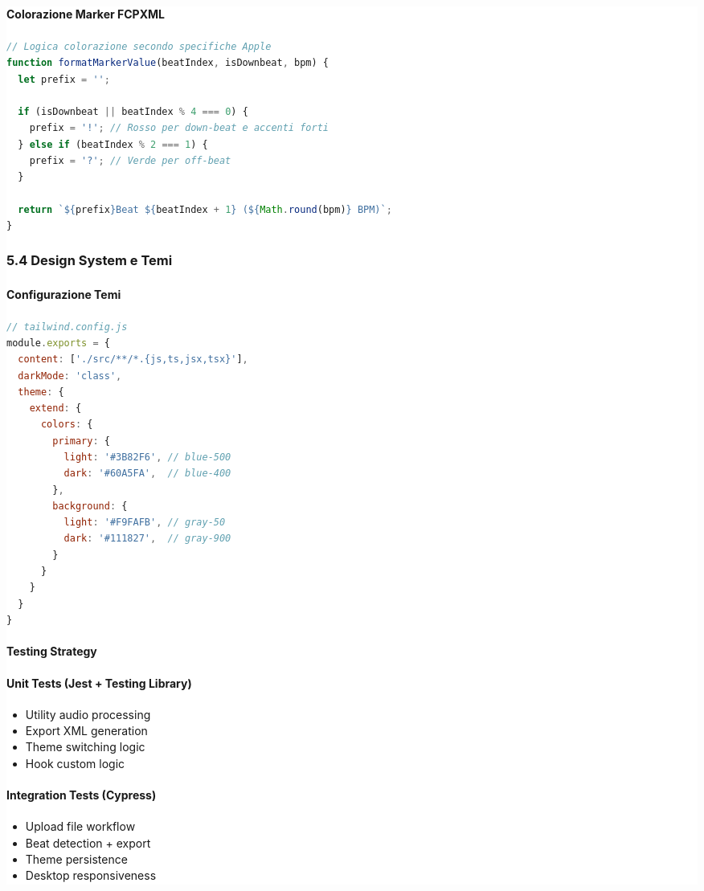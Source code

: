 #### Colorazione Marker FCPXML
```javascript
// Logica colorazione secondo specifiche Apple
function formatMarkerValue(beatIndex, isDownbeat, bpm) {
  let prefix = '';

  if (isDownbeat || beatIndex % 4 === 0) {
    prefix = '!'; // Rosso per down-beat e accenti forti
  } else if (beatIndex % 2 === 1) {
    prefix = '?'; // Verde per off-beat
  }

  return `${prefix}Beat ${beatIndex + 1} (${Math.round(bpm)} BPM)`;
}
```

### 5.4 Design System e Temi

#### Configurazione Temi
```javascript
// tailwind.config.js
module.exports = {
  content: ['./src/**/*.{js,ts,jsx,tsx}'],
  darkMode: 'class',
  theme: {
    extend: {
      colors: {
        primary: {
          light: '#3B82F6', // blue-500
          dark: '#60A5FA',  // blue-400
        },
        background: {
          light: '#F9FAFB', // gray-50
          dark: '#111827',  // gray-900
        }
      }
    }
  }
}
```

#### Testing Strategy

#### Unit Tests (Jest + Testing Library)
- Utility audio processing
- Export XML generation
- Theme switching logic
- Hook custom logic

#### Integration Tests (Cypress)
- Upload file workflow
- Beat detection + export
- Theme persistence
- Desktop responsiveness
